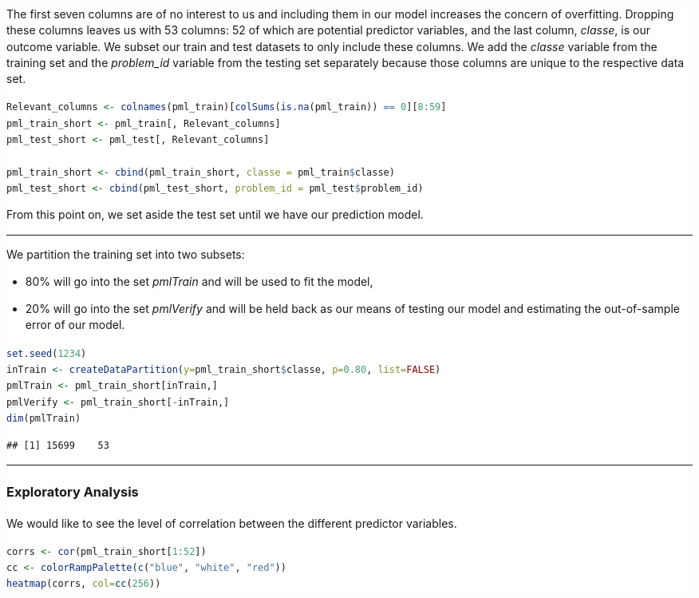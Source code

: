 The first seven columns are of no interest to us and including them in our model increases the concern of overfitting.  Dropping these columns leaves us with 53 columns: 52 of which are potential predictor variables, and the last column, *classe*, is our outcome variable.  We subset our train and test datasets to only include these columns.  We add the *classe* variable from the training set and the *problem_id* variable from the testing set separately because those columns are unique to the respective data set.


```r
Relevant_columns <- colnames(pml_train)[colSums(is.na(pml_train)) == 0][8:59]
pml_train_short <- pml_train[, Relevant_columns]
pml_test_short <- pml_test[, Relevant_columns]

pml_train_short <- cbind(pml_train_short, classe = pml_train$classe)
pml_test_short <- cbind(pml_test_short, problem_id = pml_test$problem_id)
```

From this point on, we set aside the test set until we have our prediction model.

<hr>

We partition the training set into two subsets: 

* 80% will go into the set *pmlTrain* and will be used to fit the model,

* 20% will go into the set *pmlVerify* and will be held back as our means of testing our model and estimating the out-of-sample error of our model.


```r
set.seed(1234)
inTrain <- createDataPartition(y=pml_train_short$classe, p=0.80, list=FALSE)
pmlTrain <- pml_train_short[inTrain,]
pmlVerify <- pml_train_short[-inTrain,]
dim(pmlTrain)
```

```
## [1] 15699    53
```


<hr>

### Exploratory Analysis

We would like to see the level of correlation between the different predictor variables.


```r
corrs <- cor(pml_train_short[1:52])
cc <- colorRampPalette(c("blue", "white", "red"))
heatmap(corrs, col=cc(256))
```
